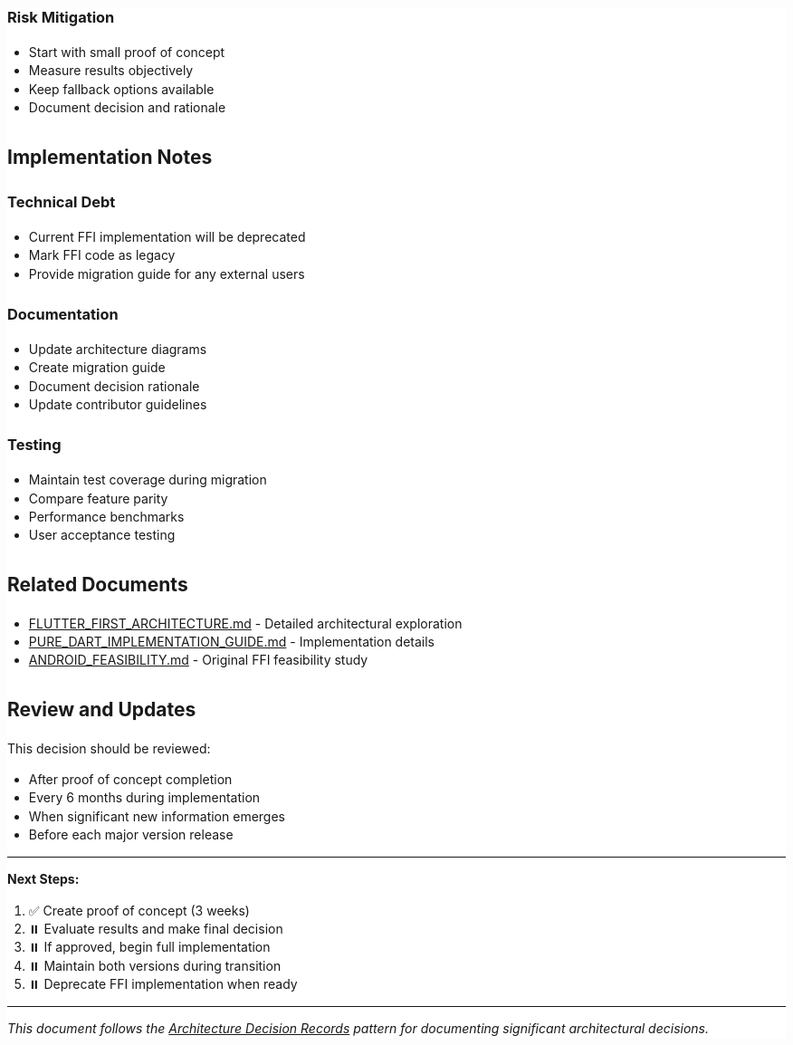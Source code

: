 ### Risk Mitigation
- Start with small proof of concept
- Measure results objectively
- Keep fallback options available
- Document decision and rationale

## Implementation Notes

### Technical Debt
- Current FFI implementation will be deprecated
- Mark FFI code as legacy
- Provide migration guide for any external users

### Documentation
- Update architecture diagrams
- Create migration guide
- Document decision rationale
- Update contributor guidelines

### Testing
- Maintain test coverage during migration
- Compare feature parity
- Performance benchmarks
- User acceptance testing

## Related Documents

- [FLUTTER_FIRST_ARCHITECTURE.md](FLUTTER_FIRST_ARCHITECTURE.md) - Detailed architectural exploration
- [PURE_DART_IMPLEMENTATION_GUIDE.md](PURE_DART_IMPLEMENTATION_GUIDE.md) - Implementation details
- [ANDROID_FEASIBILITY.md](ANDROID_FEASIBILITY.md) - Original FFI feasibility study

## Review and Updates

This decision should be reviewed:
- After proof of concept completion
- Every 6 months during implementation
- When significant new information emerges
- Before each major version release

---

**Next Steps:**
1. ✅ Create proof of concept (3 weeks)
2. ⏸️ Evaluate results and make final decision
3. ⏸️ If approved, begin full implementation
4. ⏸️ Maintain both versions during transition
5. ⏸️ Deprecate FFI implementation when ready

---

*This document follows the [Architecture Decision Records](https://adr.github.io/) pattern for documenting significant architectural decisions.*
